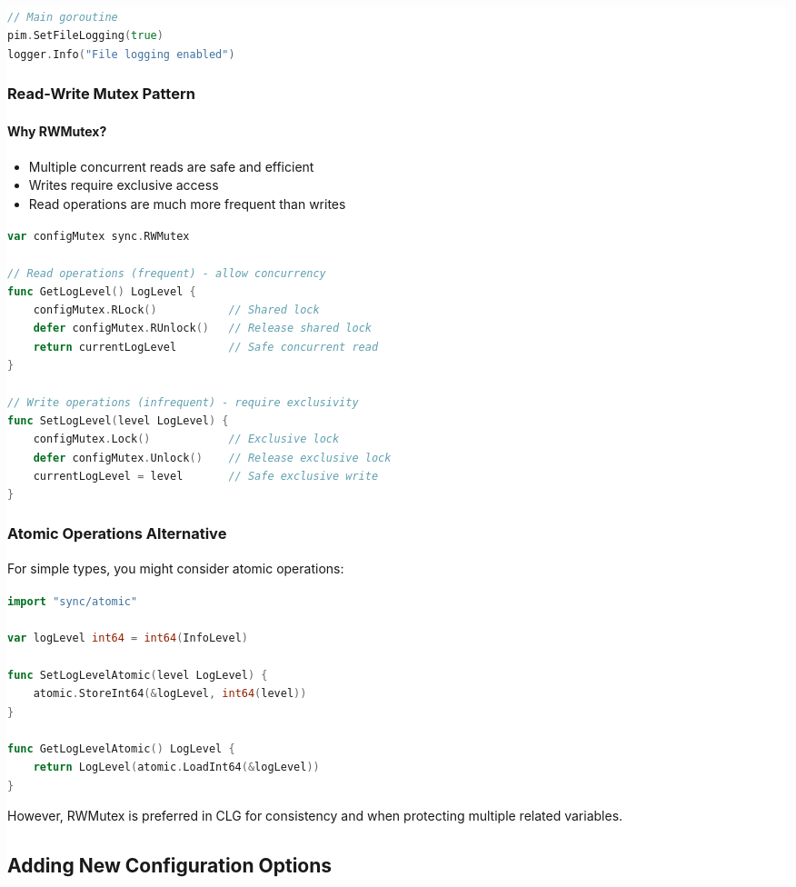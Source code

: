 ```go
// Main goroutine
pim.SetFileLogging(true)
logger.Info("File logging enabled")
```

### Read-Write Mutex Pattern

#### Why RWMutex?
- Multiple concurrent reads are safe and efficient
- Writes require exclusive access
- Read operations are much more frequent than writes

```go
var configMutex sync.RWMutex

// Read operations (frequent) - allow concurrency
func GetLogLevel() LogLevel {
    configMutex.RLock()           // Shared lock
    defer configMutex.RUnlock()   // Release shared lock
    return currentLogLevel        // Safe concurrent read
}

// Write operations (infrequent) - require exclusivity
func SetLogLevel(level LogLevel) {
    configMutex.Lock()            // Exclusive lock
    defer configMutex.Unlock()    // Release exclusive lock
    currentLogLevel = level       // Safe exclusive write
}
```

### Atomic Operations Alternative

For simple types, you might consider atomic operations:
```go
import "sync/atomic"

var logLevel int64 = int64(InfoLevel)

func SetLogLevelAtomic(level LogLevel) {
    atomic.StoreInt64(&logLevel, int64(level))
}

func GetLogLevelAtomic() LogLevel {
    return LogLevel(atomic.LoadInt64(&logLevel))
}
```

However, RWMutex is preferred in CLG for consistency and when protecting multiple related variables.

## Adding New Configuration Options
